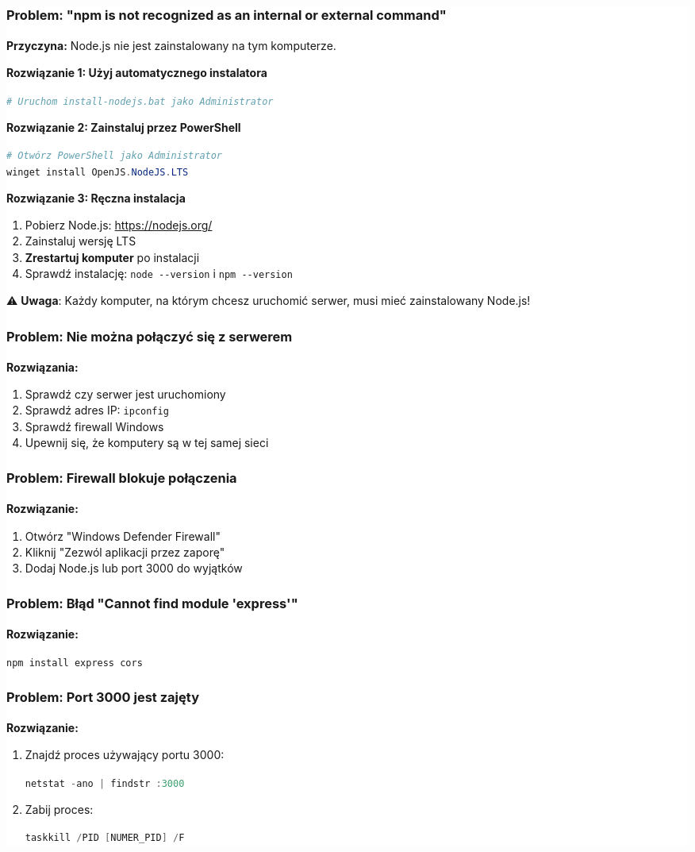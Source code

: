 ### Problem: "npm is not recognized as an internal or external command"

**Przyczyna:** Node.js nie jest zainstalowany na tym komputerze.

**Rozwiązanie 1: Użyj automatycznego instalatora**
```powershell
# Uruchom install-nodejs.bat jako Administrator
```

**Rozwiązanie 2: Zainstaluj przez PowerShell**
```powershell
# Otwórz PowerShell jako Administrator
winget install OpenJS.NodeJS.LTS
```

**Rozwiązanie 3: Ręczna instalacja**
1. Pobierz Node.js: https://nodejs.org/
2. Zainstaluj wersję LTS
3. **Zrestartuj komputer** po instalacji
4. Sprawdź instalację: `node --version` i `npm --version`

⚠️ **Uwaga**: Każdy komputer, na którym chcesz uruchomić serwer, musi mieć zainstalowany Node.js!

### Problem: Nie można połączyć się z serwerem

**Rozwiązania:**
1. Sprawdź czy serwer jest uruchomiony
2. Sprawdź adres IP: `ipconfig`
3. Sprawdź firewall Windows
4. Upewnij się, że komputery są w tej samej sieci

### Problem: Firewall blokuje połączenia

**Rozwiązanie:**
1. Otwórz "Windows Defender Firewall"
2. Kliknij "Zezwól aplikacji przez zaporę"
3. Dodaj Node.js lub port 3000 do wyjątków

### Problem: Błąd "Cannot find module 'express'"

**Rozwiązanie:**
```powershell
npm install express cors
```

### Problem: Port 3000 jest zajęty

**Rozwiązanie:**
1. Znajdź proces używający portu 3000:
   ```powershell
   netstat -ano | findstr :3000
   ```
2. Zabij proces:
   ```powershell
   taskkill /PID [NUMER_PID] /F
   ```
